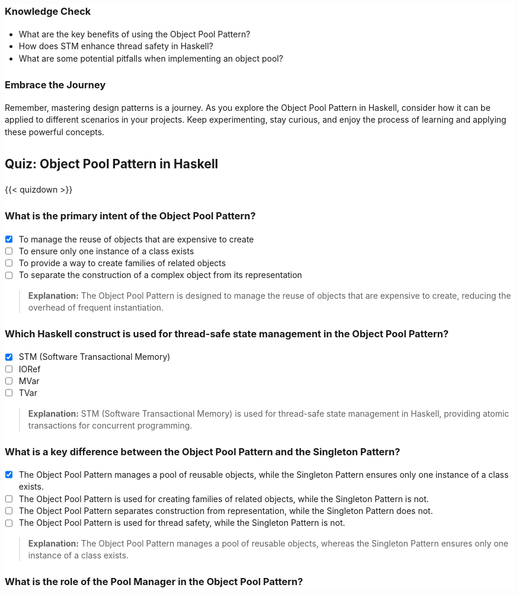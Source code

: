 ### Knowledge Check

- What are the key benefits of using the Object Pool Pattern?
- How does STM enhance thread safety in Haskell?
- What are some potential pitfalls when implementing an object pool?

### Embrace the Journey

Remember, mastering design patterns is a journey. As you explore the Object Pool Pattern in Haskell, consider how it can be applied to different scenarios in your projects. Keep experimenting, stay curious, and enjoy the process of learning and applying these powerful concepts.

## Quiz: Object Pool Pattern in Haskell

{{< quizdown >}}

### What is the primary intent of the Object Pool Pattern?

- [x] To manage the reuse of objects that are expensive to create
- [ ] To ensure only one instance of a class exists
- [ ] To provide a way to create families of related objects
- [ ] To separate the construction of a complex object from its representation

> **Explanation:** The Object Pool Pattern is designed to manage the reuse of objects that are expensive to create, reducing the overhead of frequent instantiation.

### Which Haskell construct is used for thread-safe state management in the Object Pool Pattern?

- [x] STM (Software Transactional Memory)
- [ ] IORef
- [ ] MVar
- [ ] TVar

> **Explanation:** STM (Software Transactional Memory) is used for thread-safe state management in Haskell, providing atomic transactions for concurrent programming.

### What is a key difference between the Object Pool Pattern and the Singleton Pattern?

- [x] The Object Pool Pattern manages a pool of reusable objects, while the Singleton Pattern ensures only one instance of a class exists.
- [ ] The Object Pool Pattern is used for creating families of related objects, while the Singleton Pattern is not.
- [ ] The Object Pool Pattern separates construction from representation, while the Singleton Pattern does not.
- [ ] The Object Pool Pattern is used for thread safety, while the Singleton Pattern is not.

> **Explanation:** The Object Pool Pattern manages a pool of reusable objects, whereas the Singleton Pattern ensures only one instance of a class exists.

### What is the role of the Pool Manager in the Object Pool Pattern?
